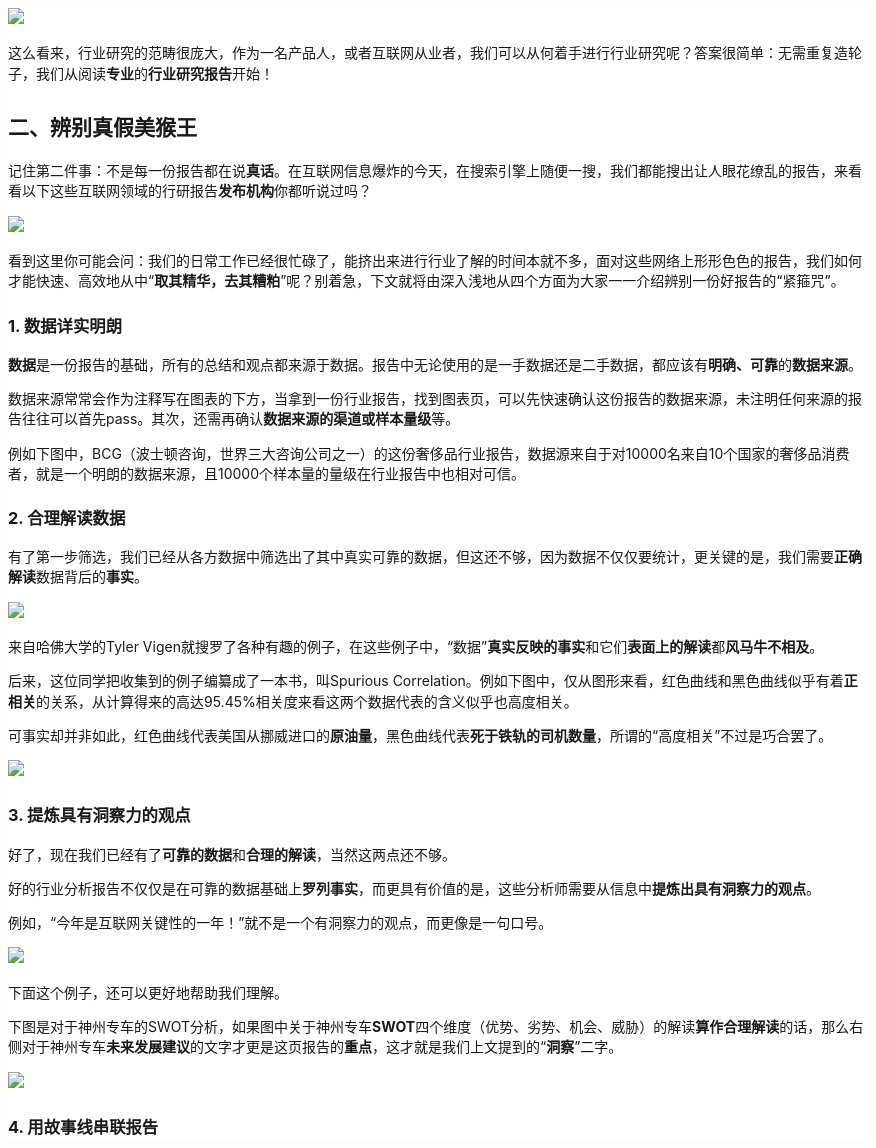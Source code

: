 ![](https://image.woshipm.com/wp-files/2021/11/K83PIqF6nfudPtk1qXME.png)

这么看来，行业研究的范畴很庞大，作为一名产品人，或者互联网从业者，我们可以从何着手进行行业研究呢？答案很简单：无需重复造轮子，我们从阅读**专业**的**行业研究报告**开始！

## 二、辨别真假美猴王

记住第二件事：不是每一份报告都在说**真话**。在互联网信息爆炸的今天，在搜索引擎上随便一搜，我们都能搜出让人眼花缭乱的报告，来看看以下这些互联网领域的行研报告**发布机构**你都听说过吗？

![](https://image.woshipm.com/wp-files/2021/11/3hcDzxkhkJt7U53uAZAK.png)

看到这里你可能会问：我们的日常工作已经很忙碌了，能挤出来进行行业了解的时间本就不多，面对这些网络上形形色色的报告，我们如何才能快速、高效地从中“**取其精华，去其糟粕**”呢？别着急，下文就将由深入浅地从四个方面为大家一一介绍辨别一份好报告的“紧箍咒”。

### 1\. 数据详实明朗

**数据**是一份报告的基础，所有的总结和观点都来源于数据。报告中无论使用的是一手数据还是二手数据，都应该有**明确、可靠**的**数据来源**。

数据来源常常会作为注释写在图表的下方，当拿到一份行业报告，找到图表页，可以先快速确认这份报告的数据来源，未注明任何来源的报告往往可以首先pass。其次，还需再确认**数据来源的渠道或样本量级**等。

例如下图中，BCG（波士顿咨询，世界三大咨询公司之一）的这份奢侈品行业报告，数据源来自于对10000名来自10个国家的奢侈品消费者，就是一个明朗的数据来源，且10000个样本量的量级在行业报告中也相对可信。

### 2\. 合理解读数据

有了第一步筛选，我们已经从各方数据中筛选出了其中真实可靠的数据，但这还不够，因为数据不仅仅要统计，更关键的是，我们需要**正确解读**数据背后的**事实**。

![](https://image.woshipm.com/wp-files/2021/11/BEudC7dWFgGdQw2TDusY.png)

来自哈佛大学的Tyler Vigen就搜罗了各种有趣的例子，在这些例子中，“数据”**真实反映的事实**和它们**表面上的解读**都**风马牛不相及**。

后来，这位同学把收集到的例子编纂成了一本书，叫Spurious Correlation。例如下图中，仅从图形来看，红色曲线和黑色曲线似乎有着**正相关**的关系，从计算得来的高达95.45%相关度来看这两个数据代表的含义似乎也高度相关。

可事实却并非如此，红色曲线代表美国从挪威进口的**原油量**，黑色曲线代表**死于铁轨的司机数量**，所谓的“高度相关”不过是巧合罢了。

![](https://image.woshipm.com/wp-files/2021/11/fRb7bQomr2alTFOHmAcV.png)

### 3\. 提炼具有洞察力的观点

好了，现在我们已经有了**可靠的数据**和**合理的解读**，当然这两点还不够。

好的行业分析报告不仅仅是在可靠的数据基础上**罗列事实**，而更具有价值的是，这些分析师需要从信息中**提炼出具有洞察力的观点**。

例如，“今年是互联网关键性的一年！”就不是一个有洞察力的观点，而更像是一句口号。

![](https://image.woshipm.com/wp-files/2021/11/vM7vpR9rQ2L5CsiMCO4K.png)

下面这个例子，还可以更好地帮助我们理解。

下图是对于神州专车的SWOT分析，如果图中关于神州专车**SWOT**四个维度（优势、劣势、机会、威胁）的解读**算作合理解读**的话，那么右侧对于神州专车**未来发展建议**的文字才更是这页报告的**重点**，这才就是我们上文提到的“**洞察**”二字。

![](https://image.woshipm.com/wp-files/2021/11/50YrS3uSZuo5kV0dPQB7.png)

### 4\. 用故事线串联报告
